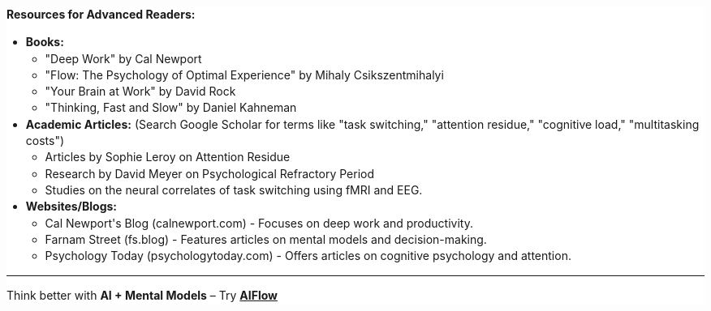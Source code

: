
**Resources for Advanced Readers:**

* **Books:**
    * "Deep Work" by Cal Newport
    * "Flow: The Psychology of Optimal Experience" by Mihaly Csikszentmihalyi
    * "Your Brain at Work" by David Rock
    * "Thinking, Fast and Slow" by Daniel Kahneman
* **Academic Articles:** (Search Google Scholar for terms like "task switching," "attention residue," "cognitive load," "multitasking costs")
    * Articles by Sophie Leroy on Attention Residue
    * Research by David Meyer on Psychological Refractory Period
    * Studies on the neural correlates of task switching using fMRI and EEG.
* **Websites/Blogs:**
    * Cal Newport's Blog (calnewport.com) - Focuses on deep work and productivity.
    * Farnam Street (fs.blog) - Features articles on mental models and decision-making.
    * Psychology Today (psychologytoday.com) - Offers articles on cognitive psychology and attention.

---

Think better with **AI + Mental Models** – Try **[AIFlow](/)**